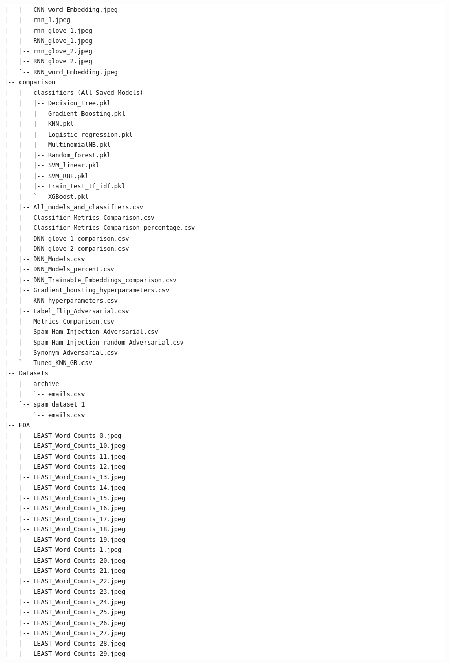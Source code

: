 ```
|   |-- CNN_word_Embedding.jpeg
|   |-- rnn_1.jpeg
|   |-- rnn_glove_1.jpeg
|   |-- RNN_glove_1.jpeg
|   |-- rnn_glove_2.jpeg
|   |-- RNN_glove_2.jpeg
|   `-- RNN_word_Embedding.jpeg
|-- comparison
|   |-- classifiers (All Saved Models)
|   |   |-- Decision_tree.pkl
|   |   |-- Gradient_Boosting.pkl
|   |   |-- KNN.pkl
|   |   |-- Logistic_regression.pkl
|   |   |-- MultinomialNB.pkl
|   |   |-- Random_forest.pkl
|   |   |-- SVM_linear.pkl
|   |   |-- SVM_RBF.pkl
|   |   |-- train_test_tf_idf.pkl
|   |   `-- XGBoost.pkl
|   |-- All_models_and_classifiers.csv
|   |-- Classifier_Metrics_Comparison.csv
|   |-- Classifier_Metrics_Comparison_percentage.csv
|   |-- DNN_glove_1_comparison.csv
|   |-- DNN_glove_2_comparison.csv
|   |-- DNN_Models.csv
|   |-- DNN_Models_percent.csv
|   |-- DNN_Trainable_Embeddings_comparison.csv
|   |-- Gradient_boosting_hyperparameters.csv
|   |-- KNN_hyperparameters.csv
|   |-- Label_flip_Adversarial.csv
|   |-- Metrics_Comparison.csv
|   |-- Spam_Ham_Injection_Adversarial.csv
|   |-- Spam_Ham_Injection_random_Adversarial.csv
|   |-- Synonym_Adversarial.csv
|   `-- Tuned_KNN_GB.csv
|-- Datasets
|   |-- archive
|   |   `-- emails.csv
|   `-- spam_dataset_1
|       `-- emails.csv
|-- EDA
|   |-- LEAST_Word_Counts_0.jpeg
|   |-- LEAST_Word_Counts_10.jpeg
|   |-- LEAST_Word_Counts_11.jpeg
|   |-- LEAST_Word_Counts_12.jpeg
|   |-- LEAST_Word_Counts_13.jpeg
|   |-- LEAST_Word_Counts_14.jpeg
|   |-- LEAST_Word_Counts_15.jpeg
|   |-- LEAST_Word_Counts_16.jpeg
|   |-- LEAST_Word_Counts_17.jpeg
|   |-- LEAST_Word_Counts_18.jpeg
|   |-- LEAST_Word_Counts_19.jpeg
|   |-- LEAST_Word_Counts_1.jpeg
|   |-- LEAST_Word_Counts_20.jpeg
|   |-- LEAST_Word_Counts_21.jpeg
|   |-- LEAST_Word_Counts_22.jpeg
|   |-- LEAST_Word_Counts_23.jpeg
|   |-- LEAST_Word_Counts_24.jpeg
|   |-- LEAST_Word_Counts_25.jpeg
|   |-- LEAST_Word_Counts_26.jpeg
|   |-- LEAST_Word_Counts_27.jpeg
|   |-- LEAST_Word_Counts_28.jpeg
|   |-- LEAST_Word_Counts_29.jpeg
```